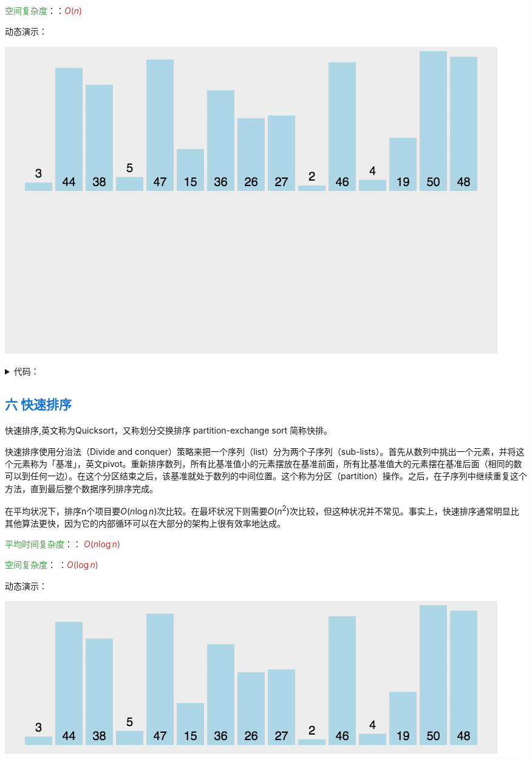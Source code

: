 <span  style="color: #43A047; ">空间复杂度</span>：</span>：<span  style="color: #D32F2F; ">$O(n)$</span>

动态演示：

![](/images/imageProgramC/mergeSort.gif)

<details><summary>代码：</summary></details>

## <span  style="color: #1976D2; ">六 快速排序</span>
快速排序,英文称为Quicksort，又称划分交换排序 partition-exchange sort 简称快排。

快速排序使用分治法（Divide and conquer）策略来把一个序列（list）分为两个子序列（sub-lists）。首先从数列中挑出一个元素，并将这个元素称为「基准」，英文pivot。重新排序数列，所有比基准值小的元素摆放在基准前面，所有比基准值大的元素摆在基准后面（相同的数可以到任何一边）。在这个分区结束之后，该基准就处于数列的中间位置。这个称为分区（partition）操作。之后，在子序列中继续重复这个方法，直到最后整个数据序列排序完成。

在平均状况下，排序n个项目要$O(n \log n)$次比较。在最坏状况下则需要$O(n^2)$次比较，但这种状况并不常见。事实上，快速排序通常明显比其他算法更快，因为它的内部循环可以在大部分的架构上很有效率地达成。

<span  style="color: #43A047; ">平均时间复杂度</span>：</span>：<span  style="color: #D32F2F; "> $O(n \log n)$</span>

<span  style="color: #43A047; ">空间复杂度</span>： </span>：<span  style="color: #D32F2F; ">$O(\log n)$</span>

动态演示：

![](/images/imageProgramC/quickSort.gif)
